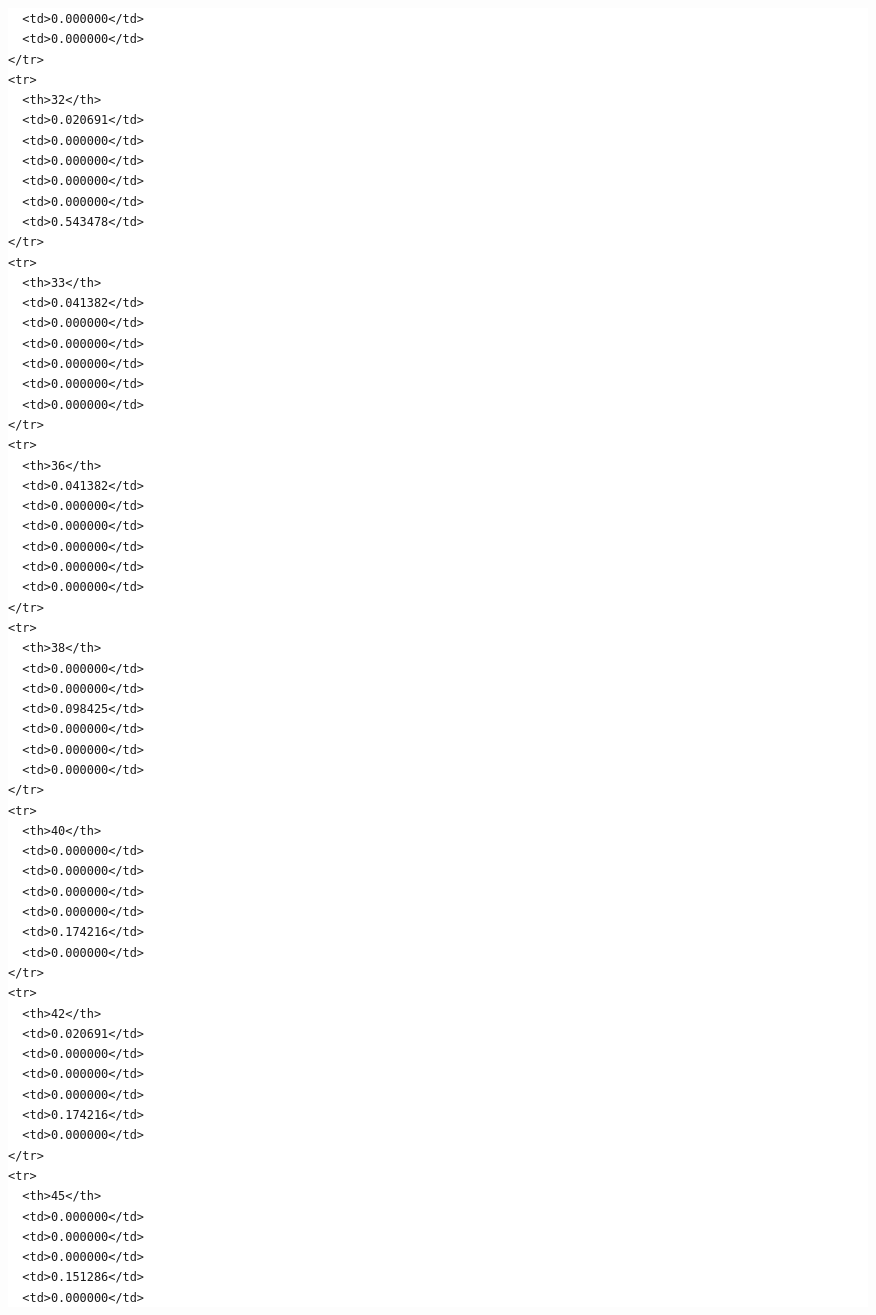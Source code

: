       <td>0.000000</td>
      <td>0.000000</td>
    </tr>
    <tr>
      <th>32</th>
      <td>0.020691</td>
      <td>0.000000</td>
      <td>0.000000</td>
      <td>0.000000</td>
      <td>0.000000</td>
      <td>0.543478</td>
    </tr>
    <tr>
      <th>33</th>
      <td>0.041382</td>
      <td>0.000000</td>
      <td>0.000000</td>
      <td>0.000000</td>
      <td>0.000000</td>
      <td>0.000000</td>
    </tr>
    <tr>
      <th>36</th>
      <td>0.041382</td>
      <td>0.000000</td>
      <td>0.000000</td>
      <td>0.000000</td>
      <td>0.000000</td>
      <td>0.000000</td>
    </tr>
    <tr>
      <th>38</th>
      <td>0.000000</td>
      <td>0.000000</td>
      <td>0.098425</td>
      <td>0.000000</td>
      <td>0.000000</td>
      <td>0.000000</td>
    </tr>
    <tr>
      <th>40</th>
      <td>0.000000</td>
      <td>0.000000</td>
      <td>0.000000</td>
      <td>0.000000</td>
      <td>0.174216</td>
      <td>0.000000</td>
    </tr>
    <tr>
      <th>42</th>
      <td>0.020691</td>
      <td>0.000000</td>
      <td>0.000000</td>
      <td>0.000000</td>
      <td>0.174216</td>
      <td>0.000000</td>
    </tr>
    <tr>
      <th>45</th>
      <td>0.000000</td>
      <td>0.000000</td>
      <td>0.000000</td>
      <td>0.151286</td>
      <td>0.000000</td>